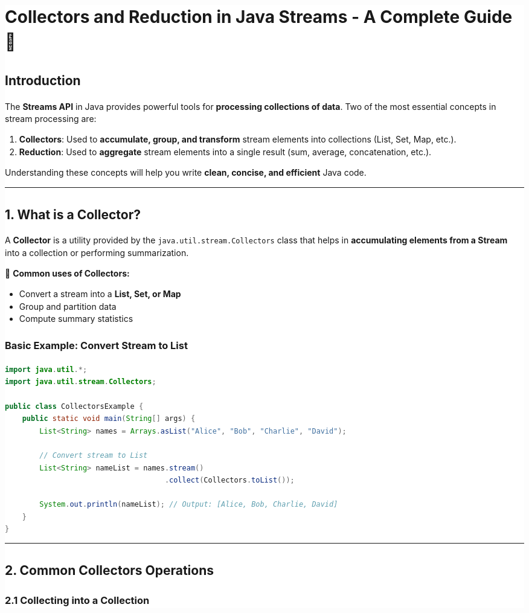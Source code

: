 # **Collectors and Reduction in Java Streams - A Complete Guide** 🚀  

## **Introduction**  

The **Streams API** in Java provides powerful tools for **processing collections of data**. Two of the most essential concepts in stream processing are:  

1. **Collectors**: Used to **accumulate, group, and transform** stream elements into collections (List, Set, Map, etc.).  
2. **Reduction**: Used to **aggregate** stream elements into a single result (sum, average, concatenation, etc.).  

Understanding these concepts will help you write **clean, concise, and efficient** Java code.  

---

## **1. What is a Collector?**  

A **Collector** is a utility provided by the `java.util.stream.Collectors` class that helps in **accumulating elements from a Stream** into a collection or performing summarization.  

🔹 **Common uses of Collectors:**  
- Convert a stream into a **List, Set, or Map**  
- Group and partition data  
- Compute summary statistics  

### **Basic Example: Convert Stream to List**  
```java
import java.util.*;
import java.util.stream.Collectors;

public class CollectorsExample {
    public static void main(String[] args) {
        List<String> names = Arrays.asList("Alice", "Bob", "Charlie", "David");

        // Convert stream to List
        List<String> nameList = names.stream()
                                     .collect(Collectors.toList());

        System.out.println(nameList); // Output: [Alice, Bob, Charlie, David]
    }
}
```

---

## **2. Common Collectors Operations**  

### **2.1 Collecting into a Collection**  
